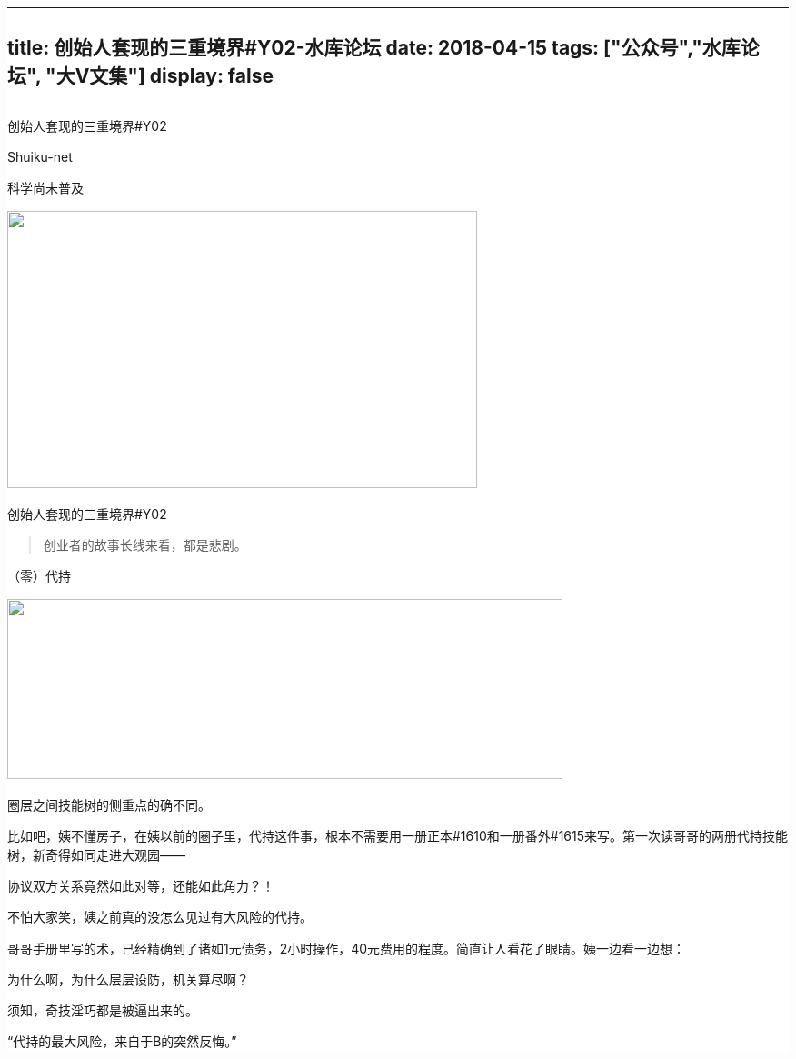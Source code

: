
---
title:  创始人套现的三重境界#Y02-水库论坛
date: 2018-04-15
tags: ["公众号","水库论坛", "大V文集"]
display: false
---


## 



创始人套现的三重境界#Y02




Shuiku-net




科学尚未普及


<img class="" data-croporisrc="https://mmbiz.qpic.cn/mmbiz_png/Ok4hZ0tV6r6NnAXaS7udJ8j8qGmdicY8KJr5EujQJMwb6wsAtKo0Fu6e6tIaYo0x2B9iavpwKPSFa9ggmG9SIKGw/0?wx_fmt=png" data-cropx1="27.155635062611807" data-cropx2="665.3130590339894" data-cropy1="24.68694096601073" data-cropy2="401.1627906976744" data-ratio="0.5893416927899686" data-s="300,640" src="https://mmbiz.qpic.cn/mmbiz_jpg/Ok4hZ0tV6r6NnAXaS7udJ8j8qGmdicY8KJAXWy4xmo91icWicQHzb71TZtn3wzAQObz4zdLq3SWqSxQyMhFjJibicEQ/640?wx_fmt=jpeg" data-type="jpeg" data-w="638" style="height: 305px;white-space: normal;width: 517px;"/>

创始人套现的三重境界#Y02



> 创业者的故事长线来看，都是悲剧。





（零）代持



﻿<img class="gallery-image" data-height="364" data-ratio="0.32355555555555554" src="https://mmbiz.qpic.cn/mmbiz_jpg/Ok4hZ0tV6r6NnAXaS7udJ8j8qGmdicY8Kibw5iasQiczl9QOLRyvkNEzC7BV66HnfsibDQ18KdPDx3aAhb2sdAw5OEg/640?wx_fmt=jpeg" data-type="jpeg" data-w="1125" data-width="1125" height="198px" width="611px"/>﻿

圈层之间技能树的侧重点的确不同。



比如吧，姨不懂房子，在姨以前的圈子里，代持这件事，根本不需要用一册正本#1610和一册番外#1615来写。第一次读哥哥的两册代持技能树，新奇得如同走进大观园——



协议双方关系竟然如此对等，还能如此角力？！



不怕大家笑，姨之前真的没怎么见过有大风险的代持。

哥哥手册里写的术，已经精确到了诸如1元债务，2小时操作，40元费用的程度。简直让人看花了眼睛。姨一边看一边想：



为什么啊，为什么层层设防，机关算尽啊？



须知，奇技淫巧都是被逼出来的。

“代持的最大风险，来自于B的突然反悔。”

